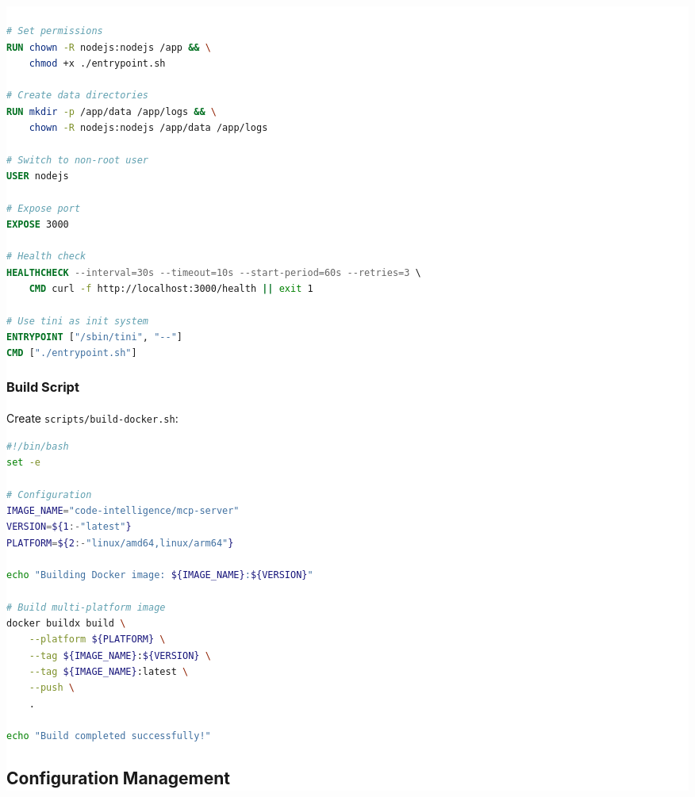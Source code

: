 ```dockerfile

# Set permissions
RUN chown -R nodejs:nodejs /app && \
    chmod +x ./entrypoint.sh

# Create data directories
RUN mkdir -p /app/data /app/logs && \
    chown -R nodejs:nodejs /app/data /app/logs

# Switch to non-root user
USER nodejs

# Expose port
EXPOSE 3000

# Health check
HEALTHCHECK --interval=30s --timeout=10s --start-period=60s --retries=3 \
    CMD curl -f http://localhost:3000/health || exit 1

# Use tini as init system
ENTRYPOINT ["/sbin/tini", "--"]
CMD ["./entrypoint.sh"]
```

### Build Script

Create `scripts/build-docker.sh`:

```bash
#!/bin/bash
set -e

# Configuration
IMAGE_NAME="code-intelligence/mcp-server"
VERSION=${1:-"latest"}
PLATFORM=${2:-"linux/amd64,linux/arm64"}

echo "Building Docker image: ${IMAGE_NAME}:${VERSION}"

# Build multi-platform image
docker buildx build \
    --platform ${PLATFORM} \
    --tag ${IMAGE_NAME}:${VERSION} \
    --tag ${IMAGE_NAME}:latest \
    --push \
    .

echo "Build completed successfully!"
```

## Configuration Management
